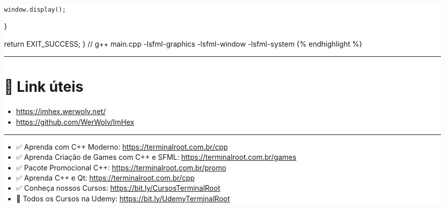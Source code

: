     window.display();
  }

  return EXIT_SUCCESS;
}
// g++ main.cpp -lsfml-graphics -lsfml-window -lsfml-system
{% endhighlight %}

---

# 📌 Link úteis
+ <https://imhex.werwolv.net/>
+ <https://github.com/WerWolv/ImHex>

---

+ ✅ Aprenda com C++ Moderno: <https://terminalroot.com.br/cpp>
+ ✅ Aprenda Criação de Games com C++ e SFML: <https://terminalroot.com.br/games>
+ ✅ Pacote Promocional C++: <https://terminalroot.com.br/promo>
+ ✅ Aprenda C++ e Qt: <https://terminalroot.com.br/cpp>
+ ✅ Conheça nossos Cursos: <https://bit.ly/CursosTerminalRoot>
+ 🎁 Todos os Cursos na Udemy: <https://bit.ly/UdemyTerminalRoot>


